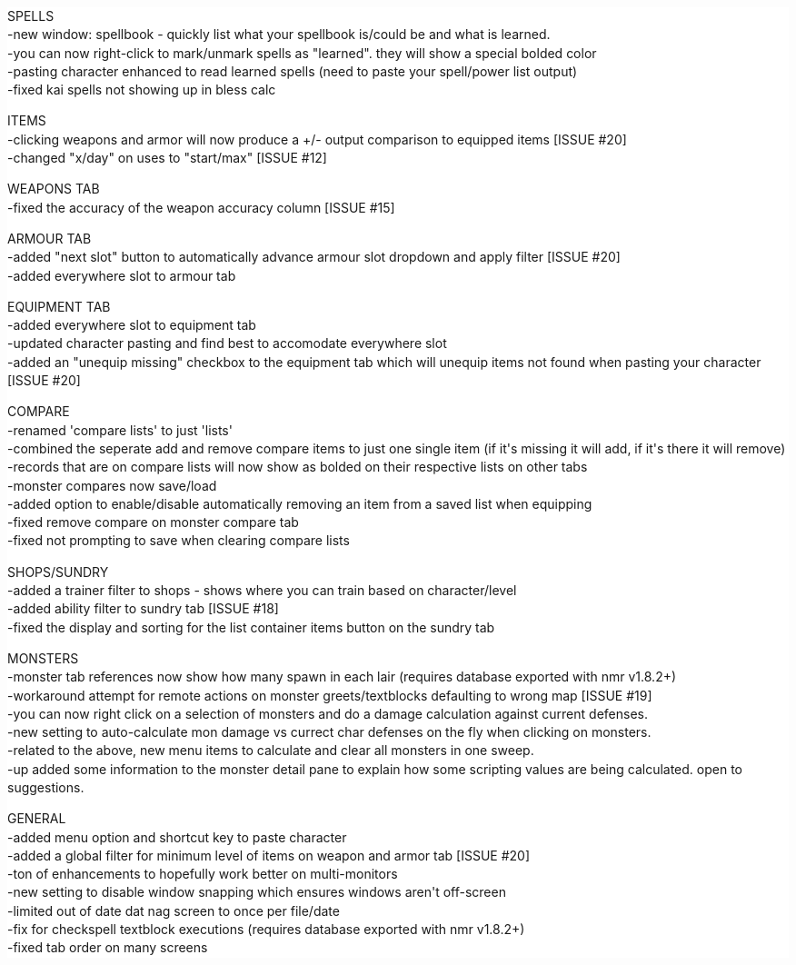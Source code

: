 SPELLS  
-new window: spellbook - quickly list what your spellbook is/could be and what is learned.  
-you can now right-click to mark/unmark spells as "learned".  they will show a special bolded color  
-pasting character enhanced to read learned spells (need to paste your spell/power list output)  
-fixed kai spells not showing up in bless calc  
  
ITEMS  
-clicking weapons and armor will now produce a +/- output comparison to equipped items [ISSUE #20]  
-changed "x/day" on uses to "start/max" [ISSUE #12]  
  
WEAPONS TAB  
-fixed the accuracy of the weapon accuracy column [ISSUE #15]  
  
ARMOUR TAB  
-added "next slot" button to automatically advance armour slot dropdown and apply filter [ISSUE #20]  
-added everywhere slot to armour tab  
  
EQUIPMENT TAB  
-added everywhere slot to equipment tab  
-updated character pasting and find best to accomodate everywhere slot  
-added an "unequip missing" checkbox to the equipment tab which will unequip items not found when pasting your character [ISSUE #20]  
  
COMPARE  
-renamed 'compare lists' to just 'lists'  
-combined the seperate add and remove compare items to just one single item (if it's missing it will add, if it's there it will remove)  
-records that are on compare lists will now show as bolded on their respective lists on other tabs  
-monster compares now save/load  
-added option to enable/disable automatically removing an item from a saved list when equipping  
-fixed remove compare on monster compare tab  
-fixed not prompting to save when clearing compare lists  
  
SHOPS/SUNDRY  
-added a trainer filter to shops - shows where you can train based on character/level  
-added ability filter to sundry tab [ISSUE #18]  
-fixed the display and sorting for the list container items button on the sundry tab  
  
MONSTERS  
-monster tab references now show how many spawn in each lair (requires database exported with nmr v1.8.2+)  
-workaround attempt for remote actions on monster greets/textblocks defaulting to wrong map [ISSUE #19]  
-you can now right click on a selection of monsters and do a damage calculation against current defenses.  
-new setting to auto-calculate mon damage vs currect char defenses on the fly when clicking on monsters.  
-related to the above, new menu items to calculate and clear all monsters in one sweep.  
-up added some information to the monster detail pane to explain how some scripting values are being calculated.  open to suggestions.  
  
GENERAL  
-added menu option and shortcut key to paste character  
-added a global filter for minimum level of items on weapon and armor tab [ISSUE #20]  
-ton of enhancements to hopefully work better on multi-monitors  
-new setting to disable window snapping which ensures windows aren't off-screen  
-limited out of date dat nag screen to once per file/date  
-fix for checkspell textblock executions (requires database exported with nmr v1.8.2+)  
-fixed tab order on many screens  
